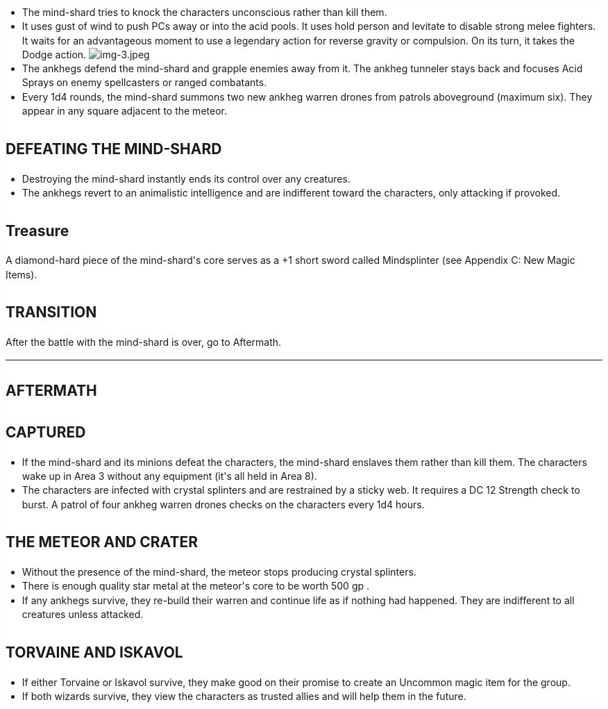 - The mind-shard tries to knock the characters unconscious rather than kill them.
- It uses gust of wind to push PCs away or into the acid pools. It uses hold person and levitate to disable strong melee fighters. It waits for an advantageous moment to use a legendary action for reverse gravity or compulsion. On its turn, it takes the Dodge action.
![img-3.jpeg](Watchers%20in%20the%20Dark%20Print%20Friendly%20V2_img-3.jpeg)
- The ankhegs defend the mind-shard and grapple enemies away from it. The ankheg tunneler stays back and focuses Acid Sprays on enemy spellcasters or ranged combatants.
- Every 1d4 rounds, the mind-shard summons two new ankheg warren drones from patrols aboveground (maximum six). They appear in any square adjacent to the meteor.


## DEFEATING THE MIND-SHARD

- Destroying the mind-shard instantly ends its control over any creatures.
- The ankhegs revert to an animalistic intelligence and are indifferent toward the characters, only attacking if provoked.


## Treasure

A diamond-hard piece of the mind-shard's core serves as a +1 short sword called Mindsplinter (see Appendix C: New Magic Items).

## TRANSITION

After the battle with the mind-shard is over, go to Aftermath.

---

## AFTERMATH

## CAPTURED

- If the mind-shard and its minions defeat the characters, the mind-shard enslaves them rather than kill them. The characters wake up in Area 3 without any equipment (it's all held in Area 8).
- The characters are infected with crystal splinters and are restrained by a sticky web. It requires a DC 12 Strength check to burst. A patrol of four ankheg warren drones checks on the characters every 1d4 hours.


## THE METEOR AND CRATER

- Without the presence of the mind-shard, the meteor stops producing crystal splinters.
- There is enough quality star metal at the meteor's core to be worth 500 gp .
- If any ankhegs survive, they re-build their warren and continue life as if nothing had happened. They are indifferent to all creatures unless attacked.


## TORVAINE AND ISKAVOL

- If either Torvaine or Iskavol survive, they make good on their promise to create an Uncommon magic item for the group.
- If both wizards survive, they view the characters as trusted allies and will help them in the future.
